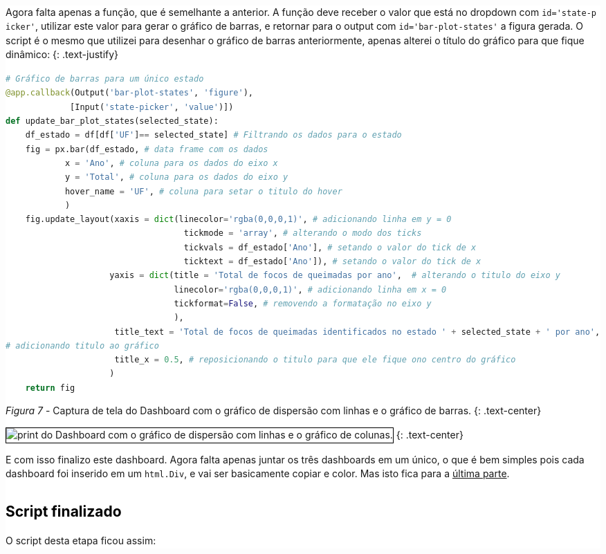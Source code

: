 Agora falta apenas a função, que é semelhante a anterior. A função deve receber o valor que está no dropdown com <code>id='state-picker'</code>, utilizar este valor para gerar o gráfico de barras, e retornar para o output com <code>id='bar-plot-states'</code> a figura gerada. O script é o mesmo que utilizei para desenhar o gráfico de barras anteriormente, apenas alterei o título do gráfico para que fique dinâmico:
{: .text-justify}

```python
# Gráfico de barras para um único estado
@app.callback(Output('bar-plot-states', 'figure'),
             [Input('state-picker', 'value')])
def update_bar_plot_states(selected_state):
    df_estado = df[df['UF']== selected_state] # Filtrando os dados para o estado
    fig = px.bar(df_estado, # data frame com os dados
            x = 'Ano', # coluna para os dados do eixo x
            y = 'Total', # coluna para os dados do eixo y
            hover_name = 'UF', # coluna para setar o titulo do hover
            )
    fig.update_layout(xaxis = dict(linecolor='rgba(0,0,0,1)', # adicionando linha em y = 0
                                    tickmode = 'array', # alterando o modo dos ticks
                                    tickvals = df_estado['Ano'], # setando o valor do tick de x
                                    ticktext = df_estado['Ano']), # setando o valor do tick de x
                     yaxis = dict(title = 'Total de focos de queimadas por ano',  # alterando o titulo do eixo y
                                  linecolor='rgba(0,0,0,1)', # adicionando linha em x = 0
                                  tickformat=False, # removendo a formatação no eixo y
                                  ),
                      title_text = 'Total de focos de queimadas identificados no estado ' + selected_state + ' por ano',  # adicionando titulo ao gráfico
                      title_x = 0.5, # reposicionando o titulo para que ele fique ono centro do gráfico
                     )
    return fig
```

*Figura 7* - Captura de tela do Dashboard com o gráfico de dispersão com linhas e o gráfico de barras.
{: .text-center}

<img style="border: solid 1px black" src="{{ site.url }}{{ site.baseurl }}/images/dashboards-plotly-express/parte-3/print-06.png" alt="print do Dashboard com o gráfico de dispersão com linhas e o gráfico de colunas." >
{: .text-center}

E com isso finalizo este dashboard. Agora falta apenas juntar os três dashboards em um único, o que é bem simples pois cada dashboard foi inserido em um <code>html.Div</code>, e vai ser basicamente copiar e color. Mas isto fica para a <a href="/Dashboards-com-Plotly-Express-Parte-4">última parte</a>.








<h2><a style="color:black" id="script-finalizado">Script finalizado</a></h2>

O script desta etapa ficou assim:
